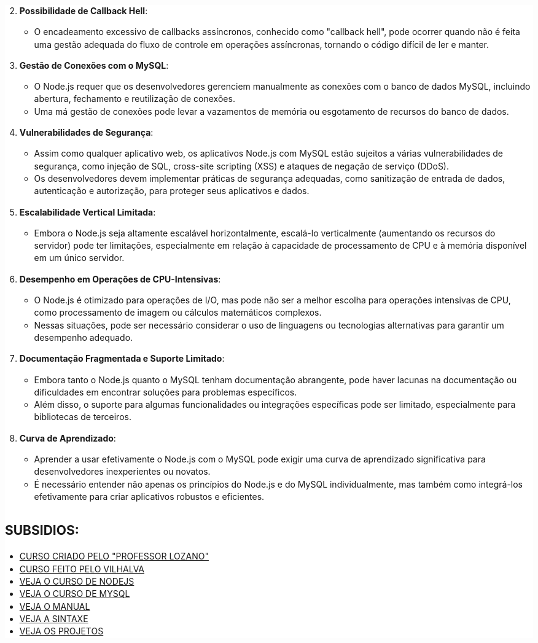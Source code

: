 2. **Possibilidade de Callback Hell**:
   - O encadeamento excessivo de callbacks assíncronos, conhecido como "callback hell", pode ocorrer quando não é feita uma gestão adequada do fluxo de controle em operações assíncronas, tornando o código difícil de ler e manter.

3. **Gestão de Conexões com o MySQL**:
   - O Node.js requer que os desenvolvedores gerenciem manualmente as conexões com o banco de dados MySQL, incluindo abertura, fechamento e reutilização de conexões.
   - Uma má gestão de conexões pode levar a vazamentos de memória ou esgotamento de recursos do banco de dados.

4. **Vulnerabilidades de Segurança**:
   - Assim como qualquer aplicativo web, os aplicativos Node.js com MySQL estão sujeitos a várias vulnerabilidades de segurança, como injeção de SQL, cross-site scripting (XSS) e ataques de negação de serviço (DDoS).
   - Os desenvolvedores devem implementar práticas de segurança adequadas, como sanitização de entrada de dados, autenticação e autorização, para proteger seus aplicativos e dados.

5. **Escalabilidade Vertical Limitada**:
   - Embora o Node.js seja altamente escalável horizontalmente, escalá-lo verticalmente (aumentando os recursos do servidor) pode ter limitações, especialmente em relação à capacidade de processamento de CPU e à memória disponível em um único servidor.

6. **Desempenho em Operações de CPU-Intensivas**:
   - O Node.js é otimizado para operações de I/O, mas pode não ser a melhor escolha para operações intensivas de CPU, como processamento de imagem ou cálculos matemáticos complexos.
   - Nessas situações, pode ser necessário considerar o uso de linguagens ou tecnologias alternativas para garantir um desempenho adequado.

7. **Documentação Fragmentada e Suporte Limitado**:
   - Embora tanto o Node.js quanto o MySQL tenham documentação abrangente, pode haver lacunas na documentação ou dificuldades em encontrar soluções para problemas específicos.
   - Além disso, o suporte para algumas funcionalidades ou integrações específicas pode ser limitado, especialmente para bibliotecas de terceiros.

8. **Curva de Aprendizado**:
   - Aprender a usar efetivamente o Node.js com o MySQL pode exigir uma curva de aprendizado significativa para desenvolvedores inexperientes ou novatos.
   - É necessário entender não apenas os princípios do Node.js e do MySQL individualmente, mas também como integrá-los efetivamente para criar aplicativos robustos e eficientes.

## SUBSIDIOS:
- [CURSO CRIADO PELO "PROFESSOR LOZANO"](https://youtube.com/playlist?list=PL1hl9qLyFtfDXY9NO8F3TnjxezKJ_1HlI&si=jRR0rrVw1WtSkcRo)
- [CURSO FEITO PELO VILHALVA](https://github.com/VILHALVA)
- [VEJA O CURSO DE NODEJS](https://github.com/VILHALVA/CURSO-DE-NODEJS)
- [VEJA O CURSO DE MYSQL](https://github.com/VILHALVA/CURSO-DE-MYSQL)
- [VEJA O MANUAL](./MANUAL.md)
- [VEJA A SINTAXE](./SINTAXE.md)
- [VEJA OS PROJETOS](https://github.com/VILHALVA?tab=repositories&q=topic:NODEJS+topic:MYSQL)
